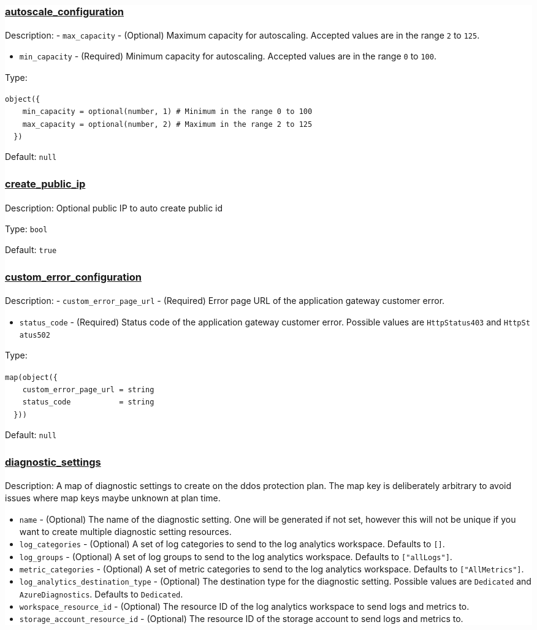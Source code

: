 ### <a name="input_autoscale_configuration"></a> [autoscale\_configuration](#input\_autoscale\_configuration)

Description: - `max_capacity` - (Optional) Maximum capacity for autoscaling. Accepted values are in the range `2` to `125`.
- `min_capacity` - (Required) Minimum capacity for autoscaling. Accepted values are in the range `0` to `100`.

Type:

```hcl
object({
    min_capacity = optional(number, 1) # Minimum in the range 0 to 100
    max_capacity = optional(number, 2) # Maximum in the range 2 to 125
  })
```

Default: `null`

### <a name="input_create_public_ip"></a> [create\_public\_ip](#input\_create\_public\_ip)

Description: Optional public IP to auto create public id

Type: `bool`

Default: `true`

### <a name="input_custom_error_configuration"></a> [custom\_error\_configuration](#input\_custom\_error\_configuration)

Description: - `custom_error_page_url` - (Required) Error page URL of the application gateway customer error.
- `status_code` - (Required) Status code of the application gateway customer error. Possible values are `HttpStatus403` and `HttpStatus502`

Type:

```hcl
map(object({
    custom_error_page_url = string
    status_code           = string
  }))
```

Default: `null`

### <a name="input_diagnostic_settings"></a> [diagnostic\_settings](#input\_diagnostic\_settings)

Description: A map of diagnostic settings to create on the ddos protection plan. The map key is deliberately arbitrary to avoid issues where map keys maybe unknown at plan time.

- `name` - (Optional) The name of the diagnostic setting. One will be generated if not set, however this will not be unique if you want to create multiple diagnostic setting resources.
- `log_categories` - (Optional) A set of log categories to send to the log analytics workspace. Defaults to `[]`.
- `log_groups` - (Optional) A set of log groups to send to the log analytics workspace. Defaults to `["allLogs"]`.
- `metric_categories` - (Optional) A set of metric categories to send to the log analytics workspace. Defaults to `["AllMetrics"]`.
- `log_analytics_destination_type` - (Optional) The destination type for the diagnostic setting. Possible values are `Dedicated` and `AzureDiagnostics`. Defaults to `Dedicated`.
- `workspace_resource_id` - (Optional) The resource ID of the log analytics workspace to send logs and metrics to.
- `storage_account_resource_id` - (Optional) The resource ID of the storage account to send logs and metrics to.